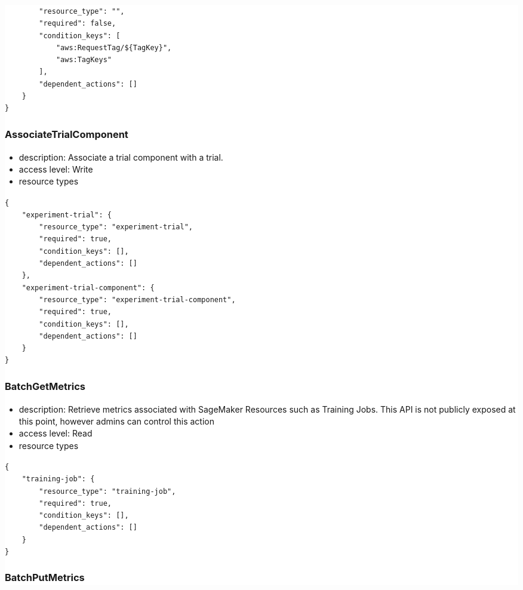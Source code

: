 ```
        "resource_type": "",
        "required": false,
        "condition_keys": [
            "aws:RequestTag/${TagKey}",
            "aws:TagKeys"
        ],
        "dependent_actions": []
    }
}
```

### AssociateTrialComponent

- description: Associate a trial component with a trial.
- access level: Write
- resource types

```
{
    "experiment-trial": {
        "resource_type": "experiment-trial",
        "required": true,
        "condition_keys": [],
        "dependent_actions": []
    },
    "experiment-trial-component": {
        "resource_type": "experiment-trial-component",
        "required": true,
        "condition_keys": [],
        "dependent_actions": []
    }
}
```

### BatchGetMetrics

- description: Retrieve metrics associated with SageMaker Resources such as Training Jobs. This API is not publicly exposed at this point, however admins can control this action
- access level: Read
- resource types

```
{
    "training-job": {
        "resource_type": "training-job",
        "required": true,
        "condition_keys": [],
        "dependent_actions": []
    }
}
```

### BatchPutMetrics
